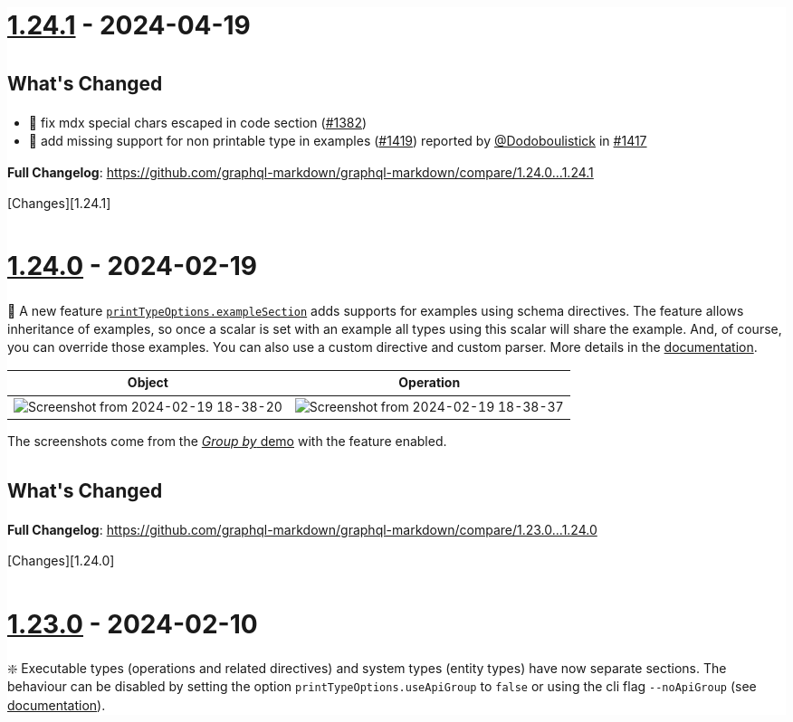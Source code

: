 
<a id="1.24.1"></a>
# [1.24.1](https://github.com/graphql-markdown/graphql-markdown/releases/tag/1.24.1) - 2024-04-19

## What's Changed
* 🐛 fix mdx special chars escaped in code section ([#1382](https://github.com/graphql-markdown/graphql-markdown/pull/1382))
* 🐛 add missing support for non printable type in examples ([#1419](https://github.com/graphql-markdown/graphql-markdown/pull/1419)) reported by [@Dodoboulistick](https://github.com/Dodoboulistick) in [#1417](https://github.com/graphql-markdown/graphql-markdown/issues/1417)


**Full Changelog**: https://github.com/graphql-markdown/graphql-markdown/compare/1.24.0...1.24.1

[Changes][1.24.1]


<a id="1.24.0"></a>
# [1.24.0](https://github.com/graphql-markdown/graphql-markdown/releases/tag/1.24.0) - 2024-02-19

:robot:  A new feature [`printTypeOptions.exampleSection`](https://graphql-markdown.github.io/docs/settings#printtypeoptions) adds supports for examples using schema directives.
The feature allows inheritance of examples, so once a scalar is set with an example all types using this scalar will share the example. And, of course, you can override those examples. You can also use a custom directive and custom parser. 
More details in the [documentation](https://graphql-markdown.github.io/docs/advanced/examples).

| Object | Operation |
|---|---|
|![Screenshot from 2024-02-19 18-38-20](https://github.com/graphql-markdown/graphql-markdown/assets/324670/3039b891-33da-4817-863d-305071f20c12)|![Screenshot from 2024-02-19 18-38-37](https://github.com/graphql-markdown/graphql-markdown/assets/324670/c21e17cc-822f-4fcb-b226-2829c86d70c9)|

The screenshots come from the [_Group by_ demo](https://graphql-markdown.github.io/examples/group-by) with the feature enabled.

## What's Changed

**Full Changelog**: https://github.com/graphql-markdown/graphql-markdown/compare/1.23.0...1.24.0

[Changes][1.24.0]


<a id="1.23.0"></a>
# [1.23.0](https://github.com/graphql-markdown/graphql-markdown/releases/tag/1.23.0) - 2024-02-10

:sparkle: Executable types (operations and related directives) and system types (entity types) have now separate sections. 
The behaviour can be disabled by setting the option `printTypeOptions.useApiGroup`  to `false` or using the cli flag `--noApiGroup` (see [documentation](https://graphql-markdown.github.io/docs/settings#printtypeoptions)).
